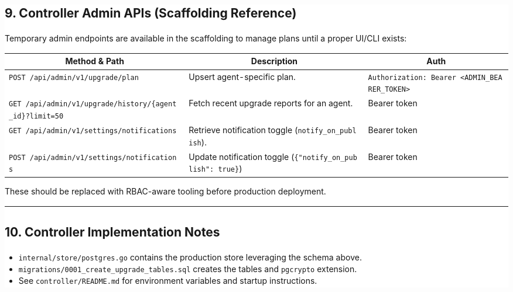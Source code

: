 
## 9. Controller Admin APIs (Scaffolding Reference)
Temporary admin endpoints are available in the scaffolding to manage plans until a proper UI/CLI exists:

| Method & Path | Description | Auth |
| --- | --- | --- |
| `POST /api/admin/v1/upgrade/plan` | Upsert agent-specific plan. | `Authorization: Bearer <ADMIN_BEARER_TOKEN>` |
| `GET /api/admin/v1/upgrade/history/{agent_id}?limit=50` | Fetch recent upgrade reports for an agent. | Bearer token |
| `GET /api/admin/v1/settings/notifications` | Retrieve notification toggle (`notify_on_publish`). | Bearer token |
| `POST /api/admin/v1/settings/notifications` | Update notification toggle (`{"notify_on_publish": true}`) | Bearer token |

These should be replaced with RBAC-aware tooling before production deployment.

---

## 10. Controller Implementation Notes
- `internal/store/postgres.go` contains the production store leveraging the schema above.
- `migrations/0001_create_upgrade_tables.sql` creates the tables and `pgcrypto` extension.
- See `controller/README.md` for environment variables and startup instructions.
